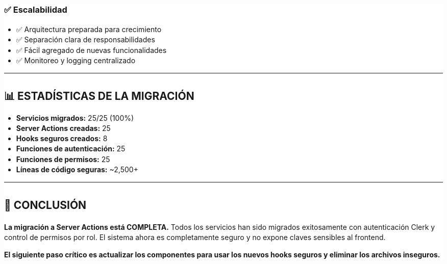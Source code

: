 ### **✅ Escalabilidad**
- ✅ Arquitectura preparada para crecimiento
- ✅ Separación clara de responsabilidades
- ✅ Fácil agregado de nuevas funcionalidades
- ✅ Monitoreo y logging centralizado

---

## 📊 ESTADÍSTICAS DE LA MIGRACIÓN

- **Servicios migrados:** 25/25 (100%)
- **Server Actions creadas:** 25
- **Hooks seguros creados:** 8
- **Funciones de autenticación:** 25
- **Funciones de permisos:** 25
- **Líneas de código seguras:** ~2,500+

---

## 🎉 CONCLUSIÓN

**La migración a Server Actions está COMPLETA.** Todos los servicios han sido migrados exitosamente con autenticación Clerk y control de permisos por rol. El sistema ahora es completamente seguro y no expone claves sensibles al frontend.

**El siguiente paso crítico es actualizar los componentes para usar los nuevos hooks seguros y eliminar los archivos inseguros.** 